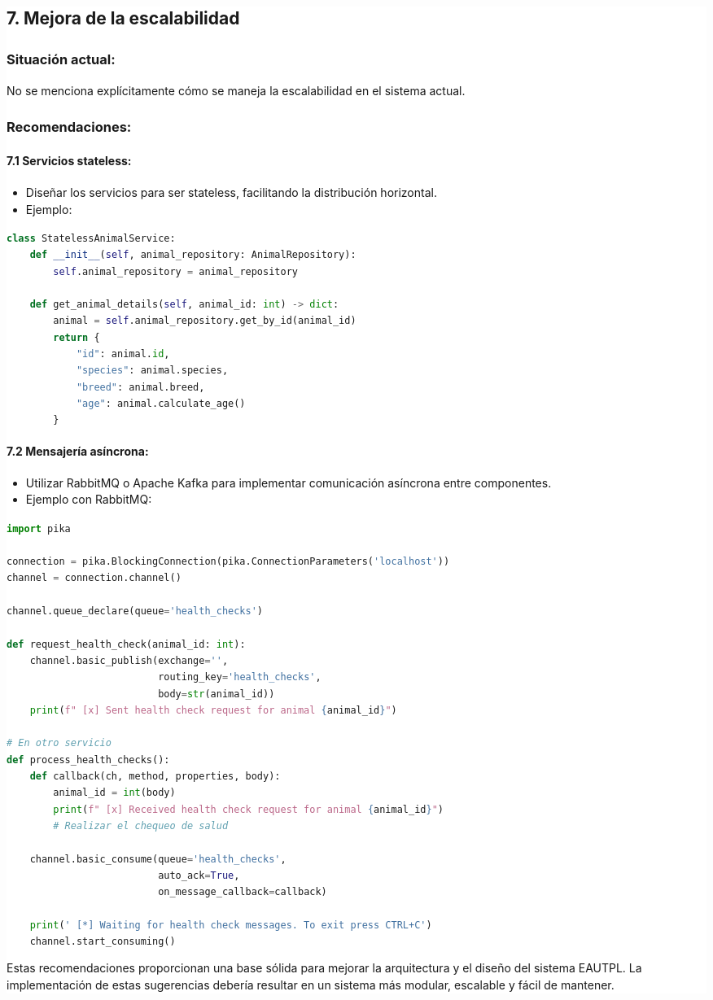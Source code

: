 ## 7. Mejora de la escalabilidad

### Situación actual:
No se menciona explícitamente cómo se maneja la escalabilidad en el sistema actual.

### Recomendaciones:

#### 7.1 Servicios stateless:
- Diseñar los servicios para ser stateless, facilitando la distribución horizontal.
- Ejemplo:

```python
class StatelessAnimalService:
    def __init__(self, animal_repository: AnimalRepository):
        self.animal_repository = animal_repository

    def get_animal_details(self, animal_id: int) -> dict:
        animal = self.animal_repository.get_by_id(animal_id)
        return {
            "id": animal.id,
            "species": animal.species,
            "breed": animal.breed,
            "age": animal.calculate_age()
        }
```

#### 7.2 Mensajería asíncrona:
- Utilizar RabbitMQ o Apache Kafka para implementar comunicación asíncrona entre componentes.
- Ejemplo con RabbitMQ:

```python
import pika

connection = pika.BlockingConnection(pika.ConnectionParameters('localhost'))
channel = connection.channel()

channel.queue_declare(queue='health_checks')

def request_health_check(animal_id: int):
    channel.basic_publish(exchange='',
                          routing_key='health_checks',
                          body=str(animal_id))
    print(f" [x] Sent health check request for animal {animal_id}")

# En otro servicio
def process_health_checks():
    def callback(ch, method, properties, body):
        animal_id = int(body)
        print(f" [x] Received health check request for animal {animal_id}")
        # Realizar el chequeo de salud

    channel.basic_consume(queue='health_checks',
                          auto_ack=True,
                          on_message_callback=callback)

    print(' [*] Waiting for health check messages. To exit press CTRL+C')
    channel.start_consuming()
```

Estas recomendaciones proporcionan una base sólida para mejorar la arquitectura y el diseño del sistema EAUTPL. La implementación de estas sugerencias debería resultar en un sistema más modular, escalable y fácil de mantener.

